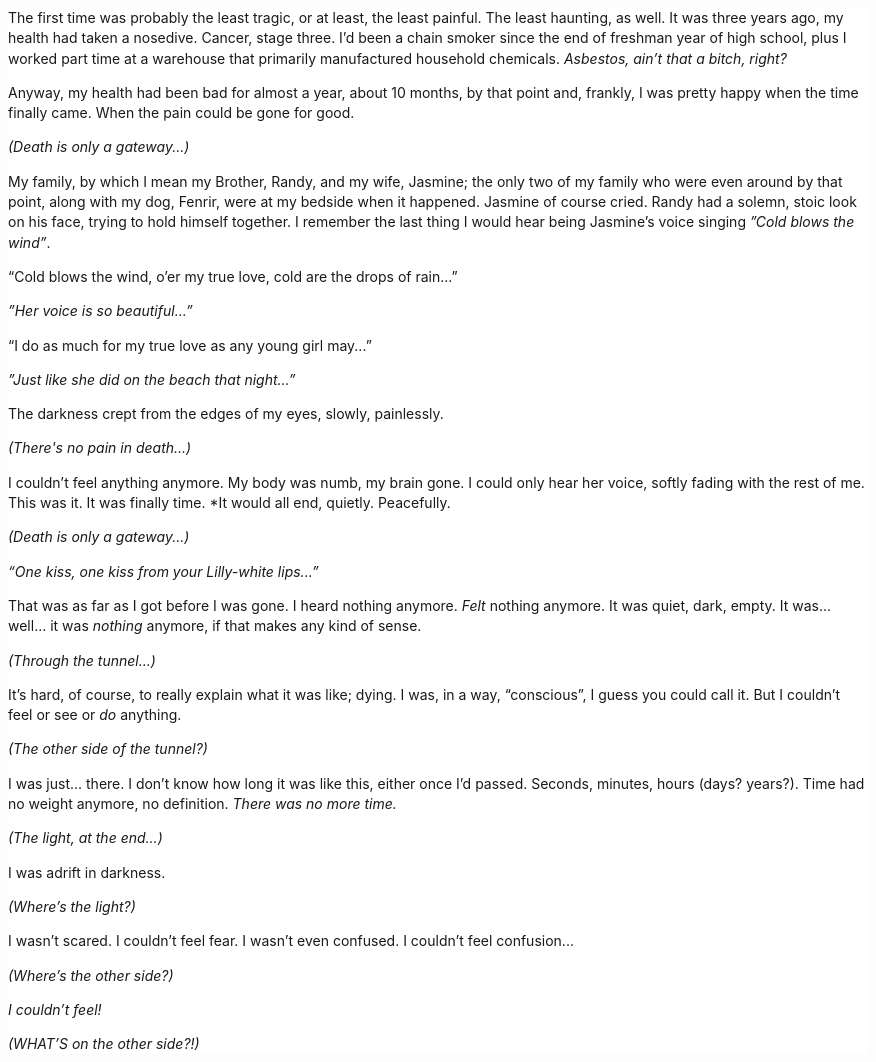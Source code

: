 The first time was probably the least tragic, or at least, the least painful. The least haunting, as well. It was three years ago, my health had taken a nosedive. Cancer, stage three. I’d been a chain smoker since the end of freshman year of high school, plus I worked part time at a warehouse that primarily manufactured household chemicals. *Asbestos, ain’t that a bitch, right?*

Anyway, my health had been bad for almost a year, about 10 months, by that point and, frankly, I was pretty happy when the time finally came. When the pain could be gone for good.

*(Death is only a gateway...)*

My family, by which I mean my Brother, Randy, and my wife, Jasmine; the only two of my family who were even around by that point, along with my dog, Fenrir, were at my bedside when it happened. Jasmine of course cried. Randy had a solemn, stoic look on his face, trying to hold himself together. I remember the last thing I would hear being Jasmine’s voice singing *”Cold blows the wind”*.

“Cold blows the wind, o’er my true love, cold are the drops of rain...”

*”Her voice is so beautiful...”*

“I do as much for my true love as any young girl may...”

*”Just like she did on the beach that night...”*

The darkness crept from the edges of my eyes, slowly, painlessly.

*(There's no pain in death...)*

I couldn’t feel anything anymore. My body was numb, my brain gone. I could only hear her voice, softly fading with the rest of me. This was it. It was finally time. \*It would all end, quietly. Peacefully.

*(Death is only a gateway...)*

*“One kiss, one kiss from your Lilly-white lips...”*

That was as far as I got before I was gone. I heard nothing anymore. *Felt* nothing anymore. It was quiet, dark, empty. It was... well... it was *nothing* anymore, if that makes any kind of sense.

*(Through the tunnel...)*

It’s hard, of course, to really explain what it was like; dying. I was, in a way, “conscious”, I guess you could call it. But I couldn’t feel or see or *do* anything.

*(The other side of the tunnel?)*

I was just... there. I don’t know how long it was like this, either once I’d passed. Seconds, minutes, hours (days? years?). Time had no weight anymore, no definition. *There was no more time.*

*(The light, at the end...)*

I was adrift in darkness.

*(Where’s the light?)*

I wasn’t scared. I couldn’t feel fear. I wasn’t even confused. I couldn’t feel confusion...

*(Where’s the other side?)*

*I couldn’t feel!*

*(WHAT’S on the other side?!)*

